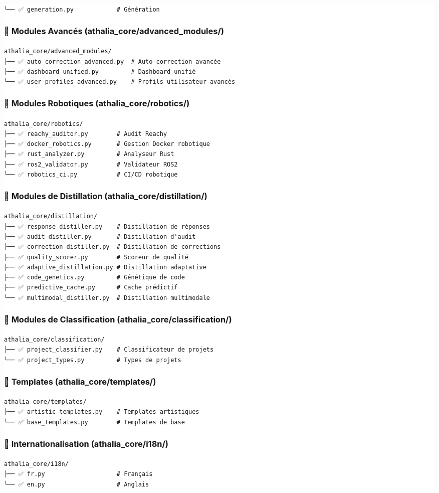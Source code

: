 ```
└── ✅ generation.py            # Génération
```

### 📁 **Modules Avancés (athalia_core/advanced_modules/)**
```
athalia_core/advanced_modules/
├── ✅ auto_correction_advanced.py  # Auto-correction avancée
├── ✅ dashboard_unified.py         # Dashboard unifié
└── ✅ user_profiles_advanced.py    # Profils utilisateur avancés
```

### 📁 **Modules Robotiques (athalia_core/robotics/)**
```
athalia_core/robotics/
├── ✅ reachy_auditor.py        # Audit Reachy
├── ✅ docker_robotics.py       # Gestion Docker robotique
├── ✅ rust_analyzer.py         # Analyseur Rust
├── ✅ ros2_validator.py        # Validateur ROS2
└── ✅ robotics_ci.py           # CI/CD robotique
```

### 📁 **Modules de Distillation (athalia_core/distillation/)**
```
athalia_core/distillation/
├── ✅ response_distiller.py    # Distillation de réponses
├── ✅ audit_distiller.py       # Distillation d'audit
├── ✅ correction_distiller.py  # Distillation de corrections
├── ✅ quality_scorer.py        # Scoreur de qualité
├── ✅ adaptive_distillation.py # Distillation adaptative
├── ✅ code_genetics.py         # Génétique de code
├── ✅ predictive_cache.py      # Cache prédictif
└── ✅ multimodal_distiller.py  # Distillation multimodale
```

### 📁 **Modules de Classification (athalia_core/classification/)**
```
athalia_core/classification/
├── ✅ project_classifier.py    # Classificateur de projets
└── ✅ project_types.py         # Types de projets
```

### 📁 **Templates (athalia_core/templates/)**
```
athalia_core/templates/
├── ✅ artistic_templates.py    # Templates artistiques
└── ✅ base_templates.py        # Templates de base
```

### 📁 **Internationalisation (athalia_core/i18n/)**
```
athalia_core/i18n/
├── ✅ fr.py                    # Français
└── ✅ en.py                    # Anglais
```

